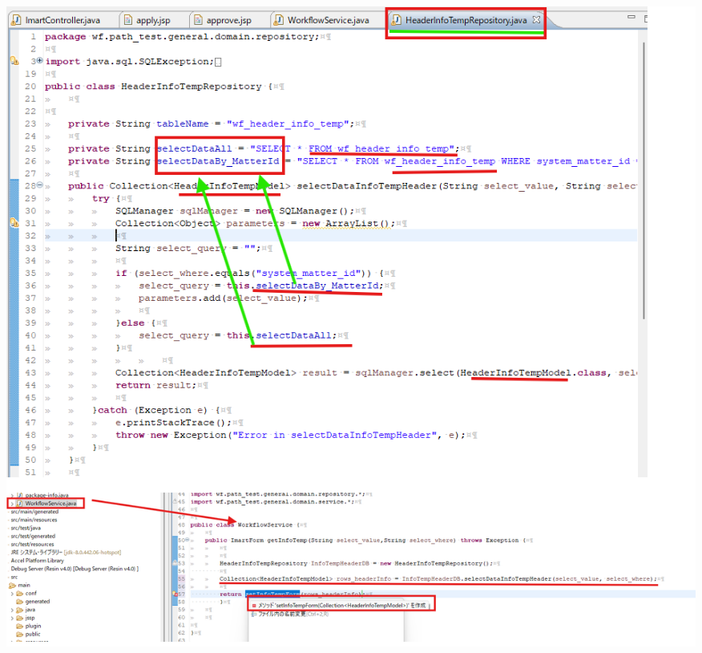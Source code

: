 ```sh


```

<p align="left">
  <img src="images/getdata5.png" alt="images" width="800"/>
</p>

<p align="left">
  <img src="images/getdata6.png" alt="images" width="1000"/>
</p>

